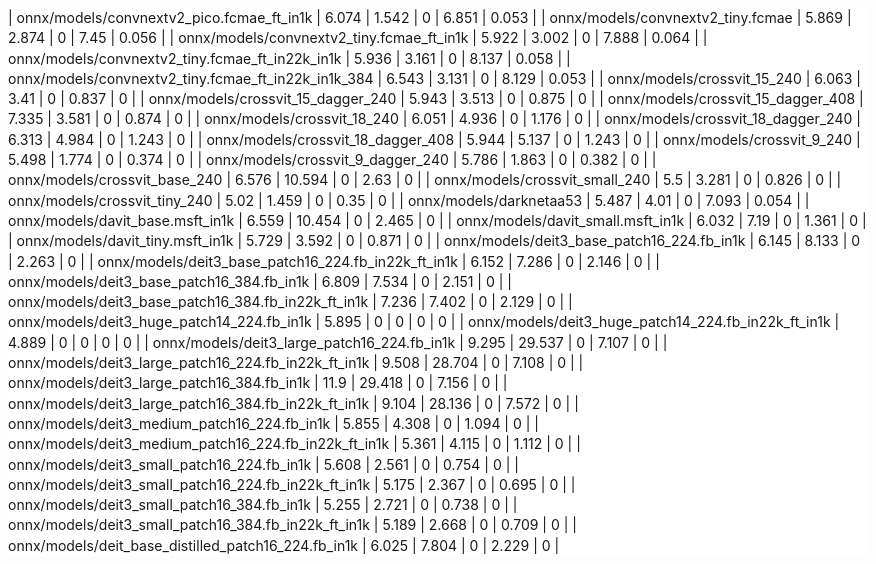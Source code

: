 | onnx/models/convnextv2_pico.fcmae_ft_in1k                       |       6.074 |         1.542 |            0 |          6.851 |       0.053 |
| onnx/models/convnextv2_tiny.fcmae                               |       5.869 |         2.874 |            0 |          7.45  |       0.056 |
| onnx/models/convnextv2_tiny.fcmae_ft_in1k                       |       5.922 |         3.002 |            0 |          7.888 |       0.064 |
| onnx/models/convnextv2_tiny.fcmae_ft_in22k_in1k                 |       5.936 |         3.161 |            0 |          8.137 |       0.058 |
| onnx/models/convnextv2_tiny.fcmae_ft_in22k_in1k_384             |       6.543 |         3.131 |            0 |          8.129 |       0.053 |
| onnx/models/crossvit_15_240                                     |       6.063 |         3.41  |            0 |          0.837 |       0     |
| onnx/models/crossvit_15_dagger_240                              |       5.943 |         3.513 |            0 |          0.875 |       0     |
| onnx/models/crossvit_15_dagger_408                              |       7.335 |         3.581 |            0 |          0.874 |       0     |
| onnx/models/crossvit_18_240                                     |       6.051 |         4.936 |            0 |          1.176 |       0     |
| onnx/models/crossvit_18_dagger_240                              |       6.313 |         4.984 |            0 |          1.243 |       0     |
| onnx/models/crossvit_18_dagger_408                              |       5.944 |         5.137 |            0 |          1.243 |       0     |
| onnx/models/crossvit_9_240                                      |       5.498 |         1.774 |            0 |          0.374 |       0     |
| onnx/models/crossvit_9_dagger_240                               |       5.786 |         1.863 |            0 |          0.382 |       0     |
| onnx/models/crossvit_base_240                                   |       6.576 |        10.594 |            0 |          2.63  |       0     |
| onnx/models/crossvit_small_240                                  |       5.5   |         3.281 |            0 |          0.826 |       0     |
| onnx/models/crossvit_tiny_240                                   |       5.02  |         1.459 |            0 |          0.35  |       0     |
| onnx/models/darknetaa53                                         |       5.487 |         4.01  |            0 |          7.093 |       0.054 |
| onnx/models/davit_base.msft_in1k                                |       6.559 |        10.454 |            0 |          2.465 |       0     |
| onnx/models/davit_small.msft_in1k                               |       6.032 |         7.19  |            0 |          1.361 |       0     |
| onnx/models/davit_tiny.msft_in1k                                |       5.729 |         3.592 |            0 |          0.871 |       0     |
| onnx/models/deit3_base_patch16_224.fb_in1k                      |       6.145 |         8.133 |            0 |          2.263 |       0     |
| onnx/models/deit3_base_patch16_224.fb_in22k_ft_in1k             |       6.152 |         7.286 |            0 |          2.146 |       0     |
| onnx/models/deit3_base_patch16_384.fb_in1k                      |       6.809 |         7.534 |            0 |          2.151 |       0     |
| onnx/models/deit3_base_patch16_384.fb_in22k_ft_in1k             |       7.236 |         7.402 |            0 |          2.129 |       0     |
| onnx/models/deit3_huge_patch14_224.fb_in1k                      |       5.895 |         0     |            0 |          0     |       0     |
| onnx/models/deit3_huge_patch14_224.fb_in22k_ft_in1k             |       4.889 |         0     |            0 |          0     |       0     |
| onnx/models/deit3_large_patch16_224.fb_in1k                     |       9.295 |        29.537 |            0 |          7.107 |       0     |
| onnx/models/deit3_large_patch16_224.fb_in22k_ft_in1k            |       9.508 |        28.704 |            0 |          7.108 |       0     |
| onnx/models/deit3_large_patch16_384.fb_in1k                     |      11.9   |        29.418 |            0 |          7.156 |       0     |
| onnx/models/deit3_large_patch16_384.fb_in22k_ft_in1k            |       9.104 |        28.136 |            0 |          7.572 |       0     |
| onnx/models/deit3_medium_patch16_224.fb_in1k                    |       5.855 |         4.308 |            0 |          1.094 |       0     |
| onnx/models/deit3_medium_patch16_224.fb_in22k_ft_in1k           |       5.361 |         4.115 |            0 |          1.112 |       0     |
| onnx/models/deit3_small_patch16_224.fb_in1k                     |       5.608 |         2.561 |            0 |          0.754 |       0     |
| onnx/models/deit3_small_patch16_224.fb_in22k_ft_in1k            |       5.175 |         2.367 |            0 |          0.695 |       0     |
| onnx/models/deit3_small_patch16_384.fb_in1k                     |       5.255 |         2.721 |            0 |          0.738 |       0     |
| onnx/models/deit3_small_patch16_384.fb_in22k_ft_in1k            |       5.189 |         2.668 |            0 |          0.709 |       0     |
| onnx/models/deit_base_distilled_patch16_224.fb_in1k             |       6.025 |         7.804 |            0 |          2.229 |       0     |